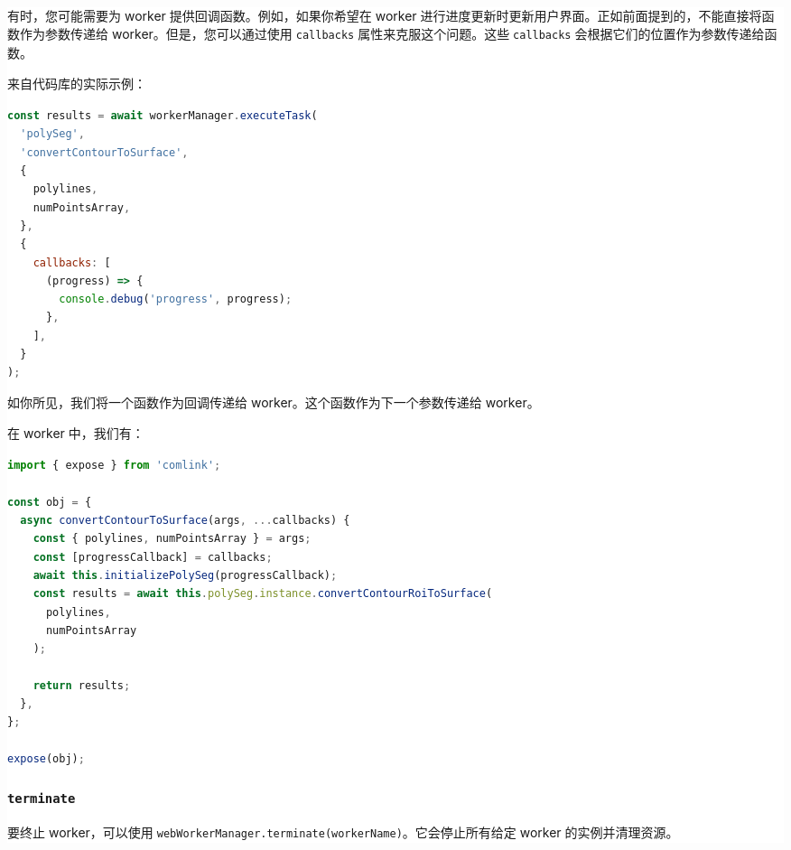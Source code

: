 有时，您可能需要为 worker 提供回调函数。例如，如果你希望在 worker 进行进度更新时更新用户界面。正如前面提到的，不能直接将函数作为参数传递给 worker。但是，您可以通过使用 `callbacks` 属性来克服这个问题。这些 `callbacks` 会根据它们的位置作为参数传递给函数。

来自代码库的实际示例：

```js
const results = await workerManager.executeTask(
  'polySeg',
  'convertContourToSurface',
  {
    polylines,
    numPointsArray,
  },
  {
    callbacks: [
      (progress) => {
        console.debug('progress', progress);
      },
    ],
  }
);
```

如你所见，我们将一个函数作为回调传递给 worker。这个函数作为下一个参数传递给 worker。

在 worker 中，我们有：

```js
import { expose } from 'comlink';

const obj = {
  async convertContourToSurface(args, ...callbacks) {
    const { polylines, numPointsArray } = args;
    const [progressCallback] = callbacks;
    await this.initializePolySeg(progressCallback);
    const results = await this.polySeg.instance.convertContourRoiToSurface(
      polylines,
      numPointsArray
    );

    return results;
  },
};

expose(obj);
```

### `terminate`

要终止 worker，可以使用 `webWorkerManager.terminate(workerName)`。它会停止所有给定 worker 的实例并清理资源。